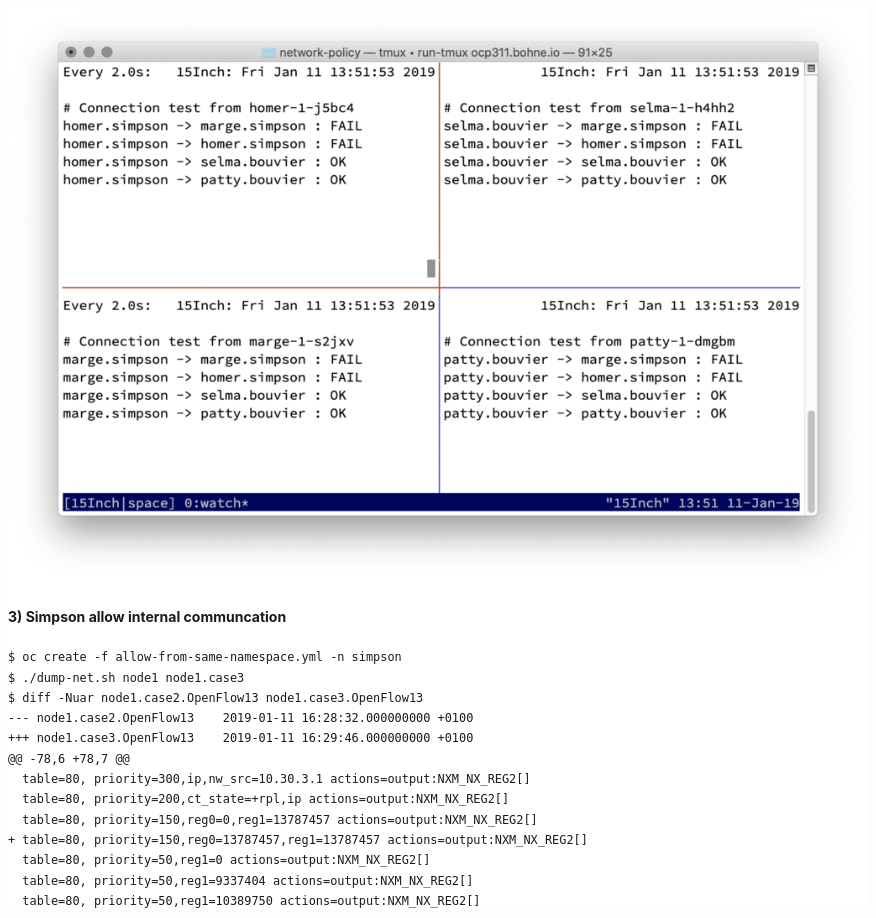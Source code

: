 ![Case 2](../.gitbook/assets/case2.png)

#### 3\) Simpson allow internal communcation

```text
$ oc create -f allow-from-same-namespace.yml -n simpson
$ ./dump-net.sh node1 node1.case3
$ diff -Nuar node1.case2.OpenFlow13 node1.case3.OpenFlow13
--- node1.case2.OpenFlow13    2019-01-11 16:28:32.000000000 +0100
+++ node1.case3.OpenFlow13    2019-01-11 16:29:46.000000000 +0100
@@ -78,6 +78,7 @@
  table=80, priority=300,ip,nw_src=10.30.3.1 actions=output:NXM_NX_REG2[]
  table=80, priority=200,ct_state=+rpl,ip actions=output:NXM_NX_REG2[]
  table=80, priority=150,reg0=0,reg1=13787457 actions=output:NXM_NX_REG2[]
+ table=80, priority=150,reg0=13787457,reg1=13787457 actions=output:NXM_NX_REG2[]
  table=80, priority=50,reg1=0 actions=output:NXM_NX_REG2[]
  table=80, priority=50,reg1=9337404 actions=output:NXM_NX_REG2[]
  table=80, priority=50,reg1=10389750 actions=output:NXM_NX_REG2[]
```
